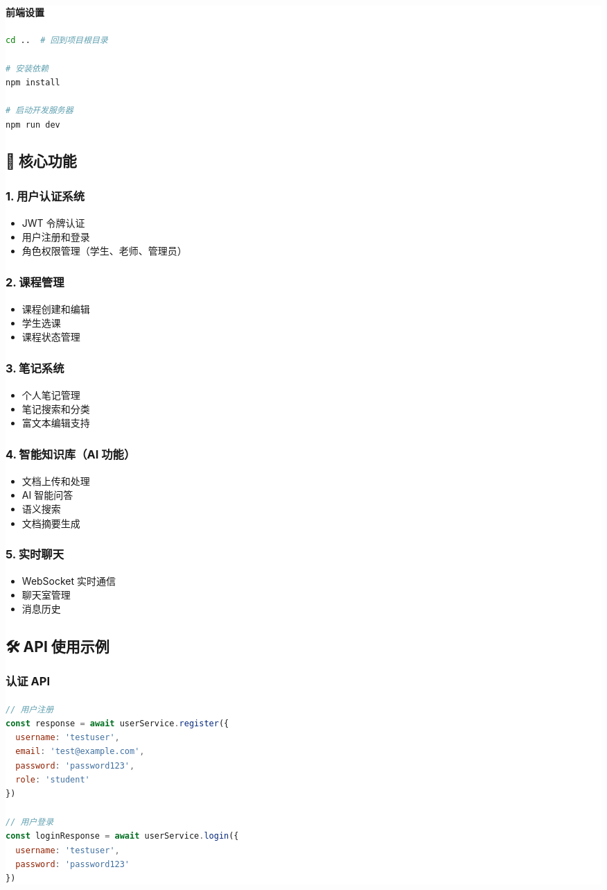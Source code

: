#### 前端设置
```bash
cd ..  # 回到项目根目录

# 安装依赖
npm install

# 启动开发服务器
npm run dev
```

## 🎯 核心功能

### 1. 用户认证系统
- JWT 令牌认证
- 用户注册和登录
- 角色权限管理（学生、老师、管理员）

### 2. 课程管理
- 课程创建和编辑
- 学生选课
- 课程状态管理

### 3. 笔记系统
- 个人笔记管理
- 笔记搜索和分类
- 富文本编辑支持

### 4. 智能知识库（AI 功能）
- 文档上传和处理
- AI 智能问答
- 语义搜索
- 文档摘要生成

### 5. 实时聊天
- WebSocket 实时通信
- 聊天室管理
- 消息历史

## 🛠️ API 使用示例

### 认证 API
```javascript
// 用户注册
const response = await userService.register({
  username: 'testuser',
  email: 'test@example.com',
  password: 'password123',
  role: 'student'
})

// 用户登录
const loginResponse = await userService.login({
  username: 'testuser',
  password: 'password123'
})
```
